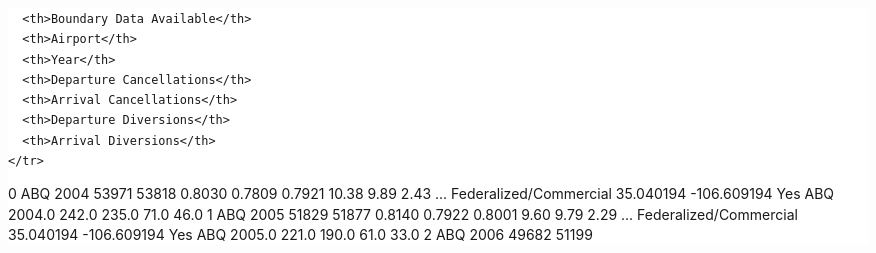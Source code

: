       <th>Boundary Data Available</th>
      <th>Airport</th>
      <th>Year</th>
      <th>Departure Cancellations</th>
      <th>Arrival Cancellations</th>
      <th>Departure Diversions</th>
      <th>Arrival Diversions</th>
    </tr>
  </thead>
  <tbody>
    <tr>
      <th>0</th>
      <td>ABQ</td>
      <td>2004</td>
      <td>53971</td>
      <td>53818</td>
      <td>0.8030</td>
      <td>0.7809</td>
      <td>0.7921</td>
      <td>10.38</td>
      <td>9.89</td>
      <td>2.43</td>
      <td>...</td>
      <td>Federalized/Commercial</td>
      <td>35.040194</td>
      <td>-106.609194</td>
      <td>Yes</td>
      <td>ABQ</td>
      <td>2004.0</td>
      <td>242.0</td>
      <td>235.0</td>
      <td>71.0</td>
      <td>46.0</td>
    </tr>
    <tr>
      <th>1</th>
      <td>ABQ</td>
      <td>2005</td>
      <td>51829</td>
      <td>51877</td>
      <td>0.8140</td>
      <td>0.7922</td>
      <td>0.8001</td>
      <td>9.60</td>
      <td>9.79</td>
      <td>2.29</td>
      <td>...</td>
      <td>Federalized/Commercial</td>
      <td>35.040194</td>
      <td>-106.609194</td>
      <td>Yes</td>
      <td>ABQ</td>
      <td>2005.0</td>
      <td>221.0</td>
      <td>190.0</td>
      <td>61.0</td>
      <td>33.0</td>
    </tr>
    <tr>
      <th>2</th>
      <td>ABQ</td>
      <td>2006</td>
      <td>49682</td>
      <td>51199</td>